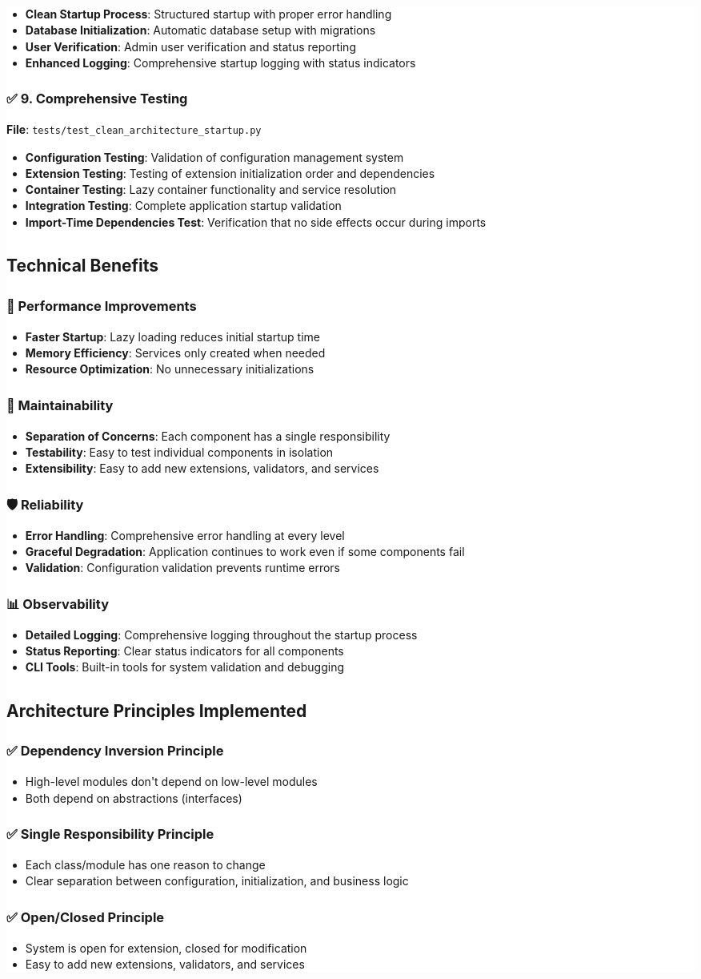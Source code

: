 - **Clean Startup Process**: Structured startup with proper error handling
- **Database Initialization**: Automatic database setup with migrations
- **User Verification**: Admin user verification and status reporting
- **Enhanced Logging**: Comprehensive startup logging with status indicators

### ✅ 9. Comprehensive Testing
**File**: `tests/test_clean_architecture_startup.py`

- **Configuration Testing**: Validation of configuration management system
- **Extension Testing**: Testing of extension initialization order and dependencies
- **Container Testing**: Lazy container functionality and service resolution
- **Integration Testing**: Complete application startup validation
- **Import-Time Dependencies Test**: Verification that no side effects occur during imports

## Technical Benefits

### 🚀 Performance Improvements
- **Faster Startup**: Lazy loading reduces initial startup time
- **Memory Efficiency**: Services only created when needed
- **Resource Optimization**: No unnecessary initializations

### 🔧 Maintainability
- **Separation of Concerns**: Each component has a single responsibility
- **Testability**: Easy to test individual components in isolation
- **Extensibility**: Easy to add new extensions, validators, and services

### 🛡️ Reliability
- **Error Handling**: Comprehensive error handling at every level
- **Graceful Degradation**: Application continues to work even if some components fail
- **Validation**: Configuration validation prevents runtime errors

### 📊 Observability
- **Detailed Logging**: Comprehensive logging throughout the startup process
- **Status Reporting**: Clear status indicators for all components
- **CLI Tools**: Built-in tools for system validation and debugging

## Architecture Principles Implemented

### ✅ Dependency Inversion Principle
- High-level modules don't depend on low-level modules
- Both depend on abstractions (interfaces)

### ✅ Single Responsibility Principle
- Each class/module has one reason to change
- Clear separation between configuration, initialization, and business logic

### ✅ Open/Closed Principle
- System is open for extension, closed for modification
- Easy to add new extensions, validators, and services
